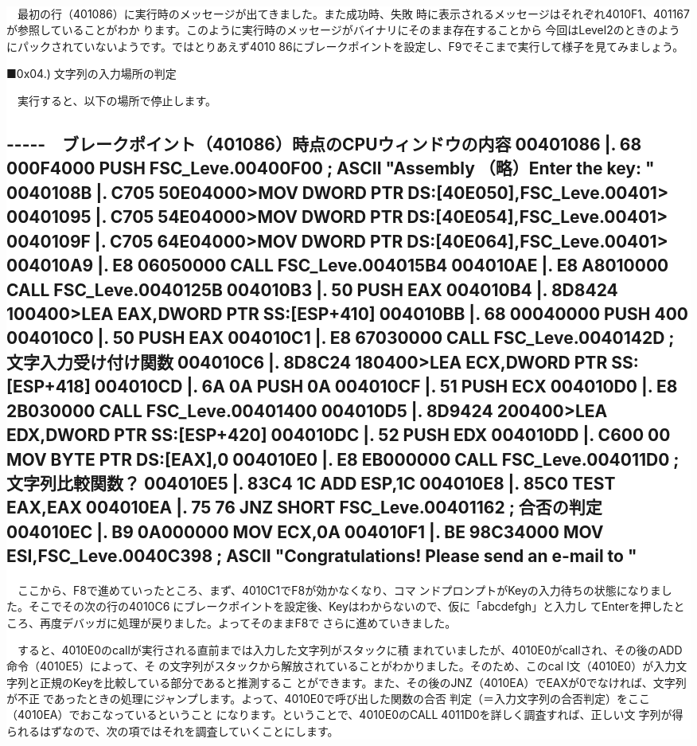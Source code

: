 　最初の行（401086）に実行時のメッセージが出てきました。また成功時、失敗
時に表示されるメッセージはそれぞれ4010F1、401167が参照していることがわか
ります。このように実行時のメッセージがバイナリにそのまま存在することから
今回はLevel2のときのようにパックされていないようです。ではとりあえず4010
86にブレークポイントを設定し、F9でそこまで実行して様子を見てみましょう。


■0x04.) 文字列の入力場所の判定

　実行すると、以下の場所で停止します。

-----　ブレークポイント（401086）時点のCPUウィンドウの内容
00401086   |.  68 000F4000   PUSH FSC_Leve.00400F00                   ;  ASCII "Assembly （略）Enter the key: "
0040108B   |.  C705 50E04000>MOV DWORD PTR DS:[40E050],FSC_Leve.00401>
00401095   |.  C705 54E04000>MOV DWORD PTR DS:[40E054],FSC_Leve.00401>
0040109F   |.  C705 64E04000>MOV DWORD PTR DS:[40E064],FSC_Leve.00401>
004010A9   |.  E8 06050000   CALL FSC_Leve.004015B4
004010AE   |.  E8 A8010000   CALL FSC_Leve.0040125B
004010B3   |.  50            PUSH EAX
004010B4   |.  8D8424 100400>LEA EAX,DWORD PTR SS:[ESP+410]
004010BB   |.  68 00040000   PUSH 400
004010C0   |.  50            PUSH EAX
004010C1   |.  E8 67030000   CALL FSC_Leve.0040142D                   ;  文字入力受け付け関数
004010C6   |.  8D8C24 180400>LEA ECX,DWORD PTR SS:[ESP+418]
004010CD   |.  6A 0A         PUSH 0A
004010CF   |.  51            PUSH ECX
004010D0   |.  E8 2B030000   CALL FSC_Leve.00401400
004010D5   |.  8D9424 200400>LEA EDX,DWORD PTR SS:[ESP+420]
004010DC   |.  52            PUSH EDX
004010DD   |.  C600 00       MOV BYTE PTR DS:[EAX],0
004010E0   |.  E8 EB000000   CALL FSC_Leve.004011D0                   ;  文字列比較関数？
004010E5   |.  83C4 1C       ADD ESP,1C
004010E8   |.  85C0          TEST EAX,EAX
004010EA   |.  75 76         JNZ SHORT FSC_Leve.00401162              ;  合否の判定
004010EC   |.  B9 0A000000   MOV ECX,0A
004010F1   |.  BE 98C34000   MOV ESI,FSC_Leve.0040C398                ;  ASCII "Congratulations! Please send an e-mail to "
-----

　ここから、F8で進めていったところ、まず、4010C1でF8が効かなくなり、コマ
ンドプロンプトがKeyの入力待ちの状態になりました。そこでその次の行の4010C6
にブレークポイントを設定後、Keyはわからないので、仮に「abcdefgh」と入力し
てEnterを押したところ、再度デバッガに処理が戻りました。よってそのままF8で
さらに進めていきました。

　すると、4010E0のcallが実行される直前までは入力した文字列がスタックに積
まれていましたが、4010E0がcallされ、その後のADD命令（4010E5）によって、そ
の文字列がスタックから解放されていることがわかりました。そのため、このcal
l文（4010E0）が入力文字列と正規のKeyを比較している部分であると推測するこ
とができます。また、その後のJNZ（4010EA）でEAXが0でなければ、文字列が不正
であったときの処理にジャンプします。よって、4010E0で呼び出した関数の合否
判定（＝入力文字列の合否判定）をここ（4010EA）でおこなっているということ
になります。ということで、4010E0のCALL 4011D0を詳しく調査すれば、正しい文
字列が得られるはずなので、次の項ではそれを調査していくことにします。
